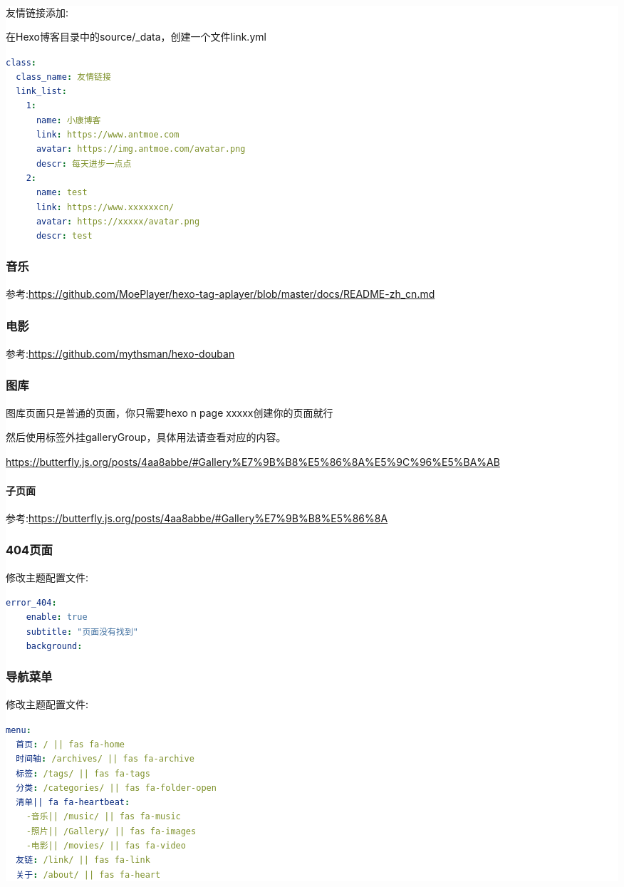友情链接添加:

在Hexo博客目录中的source/_data，创建一个文件link.yml

```yml
class:
  class_name: 友情链接
  link_list:
    1:
      name: 小康博客
      link: https://www.antmoe.com
      avatar: https://img.antmoe.com/avatar.png
      descr: 每天进步一点点
    2:
      name: test
      link: https://www.xxxxxxcn/
      avatar: https://xxxxx/avatar.png
      descr: test
```

### 音乐

参考:https://github.com/MoePlayer/hexo-tag-aplayer/blob/master/docs/README-zh_cn.md

### 电影

参考:https://github.com/mythsman/hexo-douban

### 图库

图库页面只是普通的页面，你只需要hexo n page xxxxx创建你的页面就行

然后使用标签外挂galleryGroup，具体用法请查看对应的内容。

https://butterfly.js.org/posts/4aa8abbe/#Gallery%E7%9B%B8%E5%86%8A%E5%9C%96%E5%BA%AB

#### 子页面

参考:https://butterfly.js.org/posts/4aa8abbe/#Gallery%E7%9B%B8%E5%86%8A

### 404页面

修改主题配置文件:

```yml
error_404: 
    enable: true 
    subtitle: "页面没有找到" 
    background:
```

### 导航菜单

修改主题配置文件:

```yml
menu:
  首页: / || fas fa-home
  时间轴: /archives/ || fas fa-archive
  标签: /tags/ || fas fa-tags
  分类: /categories/ || fas fa-folder-open
  清单|| fa fa-heartbeat: 
    -音乐|| /music/ || fas fa-music 
    -照片|| /Gallery/ || fas fa-images 
    -电影|| /movies/ || fas fa-video
  友链: /link/ || fas fa-link
  关于: /about/ || fas fa-heart

```